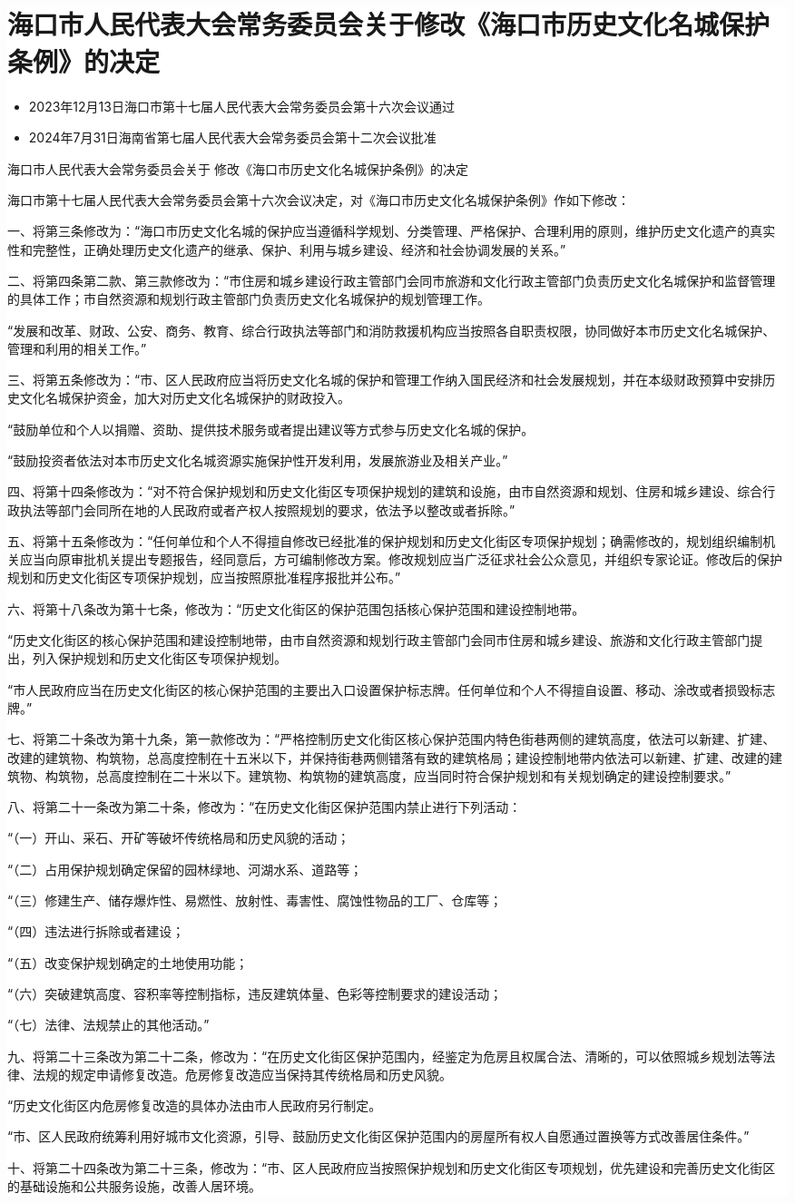 # 海口市人民代表大会常务委员会关于修改《海口市历史文化名城保护条例》的决定

- 2023年12月13日海口市第十七届人民代表大会常务委员会第十六次会议通过

- 2024年7月31日海南省第七届人民代表大会常务委员会第十二次会议批准



海口市人民代表大会常务委员会关于 修改《海口市历史文化名城保护条例》的决定

海口市第十七届人民代表大会常务委员会第十六次会议决定，对《海口市历史文化名城保护条例》作如下修改：

一、将第三条修改为：“海口市历史文化名城的保护应当遵循科学规划、分类管理、严格保护、合理利用的原则，维护历史文化遗产的真实性和完整性，正确处理历史文化遗产的继承、保护、利用与城乡建设、经济和社会协调发展的关系。”

二、将第四条第二款、第三款修改为：“市住房和城乡建设行政主管部门会同市旅游和文化行政主管部门负责历史文化名城保护和监督管理的具体工作；市自然资源和规划行政主管部门负责历史文化名城保护的规划管理工作。

“发展和改革、财政、公安、商务、教育、综合行政执法等部门和消防救援机构应当按照各自职责权限，协同做好本市历史文化名城保护、管理和利用的相关工作。”

三、将第五条修改为：“市、区人民政府应当将历史文化名城的保护和管理工作纳入国民经济和社会发展规划，并在本级财政预算中安排历史文化名城保护资金，加大对历史文化名城保护的财政投入。

“鼓励单位和个人以捐赠、资助、提供技术服务或者提出建议等方式参与历史文化名城的保护。

“鼓励投资者依法对本市历史文化名城资源实施保护性开发利用，发展旅游业及相关产业。”

四、将第十四条修改为：“对不符合保护规划和历史文化街区专项保护规划的建筑和设施，由市自然资源和规划、住房和城乡建设、综合行政执法等部门会同所在地的人民政府或者产权人按照规划的要求，依法予以整改或者拆除。”

五、将第十五条修改为：“任何单位和个人不得擅自修改已经批准的保护规划和历史文化街区专项保护规划；确需修改的，规划组织编制机关应当向原审批机关提出专题报告，经同意后，方可编制修改方案。修改规划应当广泛征求社会公众意见，并组织专家论证。修改后的保护规划和历史文化街区专项保护规划，应当按照原批准程序报批并公布。”

六、将第十八条改为第十七条，修改为：“历史文化街区的保护范围包括核心保护范围和建设控制地带。

“历史文化街区的核心保护范围和建设控制地带，由市自然资源和规划行政主管部门会同市住房和城乡建设、旅游和文化行政主管部门提出，列入保护规划和历史文化街区专项保护规划。

“市人民政府应当在历史文化街区的核心保护范围的主要出入口设置保护标志牌。任何单位和个人不得擅自设置、移动、涂改或者损毁标志牌。”

七、将第二十条改为第十九条，第一款修改为：“严格控制历史文化街区核心保护范围内特色街巷两侧的建筑高度，依法可以新建、扩建、改建的建筑物、构筑物，总高度控制在十五米以下，并保持街巷两侧错落有致的建筑格局；建设控制地带内依法可以新建、扩建、改建的建筑物、构筑物，总高度控制在二十米以下。建筑物、构筑物的建筑高度，应当同时符合保护规划和有关规划确定的建设控制要求。”

八、将第二十一条改为第二十条，修改为：“在历史文化街区保护范围内禁止进行下列活动：

“（一）开山、采石、开矿等破坏传统格局和历史风貌的活动；

“（二）占用保护规划确定保留的园林绿地、河湖水系、道路等；

“（三）修建生产、储存爆炸性、易燃性、放射性、毒害性、腐蚀性物品的工厂、仓库等；

“（四）违法进行拆除或者建设；

“（五）改变保护规划确定的土地使用功能；

“（六）突破建筑高度、容积率等控制指标，违反建筑体量、色彩等控制要求的建设活动；

“（七）法律、法规禁止的其他活动。”

九、将第二十三条改为第二十二条，修改为：“在历史文化街区保护范围内，经鉴定为危房且权属合法、清晰的，可以依照城乡规划法等法律、法规的规定申请修复改造。危房修复改造应当保持其传统格局和历史风貌。

“历史文化街区内危房修复改造的具体办法由市人民政府另行制定。

“市、区人民政府统筹利用好城市文化资源，引导、鼓励历史文化街区保护范围内的房屋所有权人自愿通过置换等方式改善居住条件。”

十、将第二十四条改为第二十三条，修改为：“市、区人民政府应当按照保护规划和历史文化街区专项规划，优先建设和完善历史文化街区的基础设施和公共服务设施，改善人居环境。
